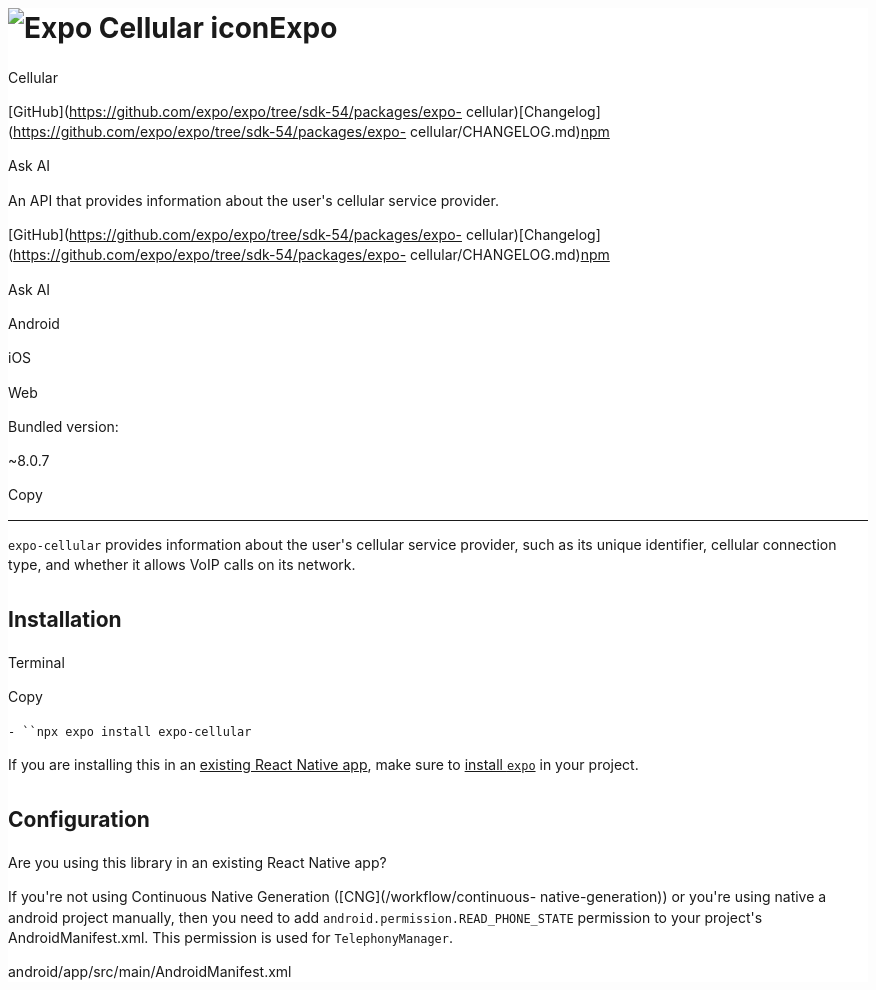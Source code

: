# ![Expo Cellular icon](/static/images/packages/expo-cellular.png)Expo
Cellular

[GitHub](https://github.com/expo/expo/tree/sdk-54/packages/expo-
cellular)[Changelog](https://github.com/expo/expo/tree/sdk-54/packages/expo-
cellular/CHANGELOG.md)[npm](https://www.npmjs.com/package/expo-cellular)

Ask AI

An API that provides information about the user's cellular service provider.

[GitHub](https://github.com/expo/expo/tree/sdk-54/packages/expo-
cellular)[Changelog](https://github.com/expo/expo/tree/sdk-54/packages/expo-
cellular/CHANGELOG.md)[npm](https://www.npmjs.com/package/expo-cellular)

Ask AI

Android

iOS

Web

Bundled version:

~8.0.7

Copy

* * *

`expo-cellular` provides information about the user's cellular service
provider, such as its unique identifier, cellular connection type, and whether
it allows VoIP calls on its network.

## Installation

Terminal

Copy

`- ``npx expo install expo-cellular`

If you are installing this in an [existing React Native app](/bare/overview),
make sure to [install `expo`](/bare/installing-expo-modules) in your project.

## Configuration

Are you using this library in an existing React Native app?

If you're not using Continuous Native Generation ([CNG](/workflow/continuous-
native-generation)) or you're using native a android project manually, then
you need to add `android.permission.READ_PHONE_STATE` permission to your
project's AndroidManifest.xml. This permission is used for `TelephonyManager`.

android/app/src/main/AndroidManifest.xml

